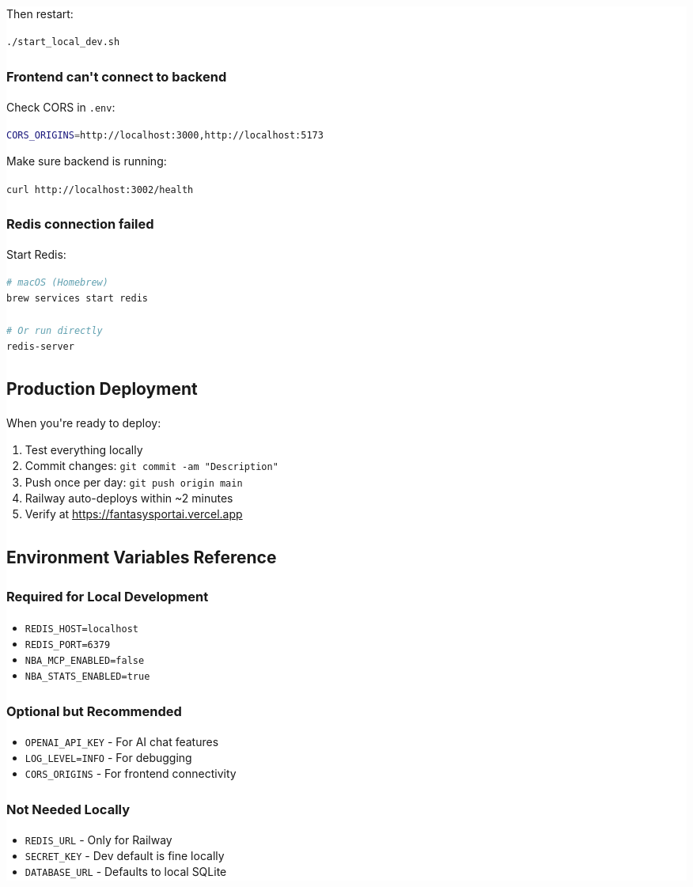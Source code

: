 Then restart:
```bash
./start_local_dev.sh
```

### Frontend can't connect to backend
Check CORS in `.env`:
```bash
CORS_ORIGINS=http://localhost:3000,http://localhost:5173
```

Make sure backend is running:
```bash
curl http://localhost:3002/health
```

### Redis connection failed
Start Redis:
```bash
# macOS (Homebrew)
brew services start redis

# Or run directly
redis-server
```

## Production Deployment

When you're ready to deploy:

1. Test everything locally
2. Commit changes: `git commit -am "Description"`
3. Push once per day: `git push origin main`
4. Railway auto-deploys within ~2 minutes
5. Verify at https://fantasysportai.vercel.app

## Environment Variables Reference

### Required for Local Development
- `REDIS_HOST=localhost`
- `REDIS_PORT=6379`
- `NBA_MCP_ENABLED=false`
- `NBA_STATS_ENABLED=true`

### Optional but Recommended
- `OPENAI_API_KEY` - For AI chat features
- `LOG_LEVEL=INFO` - For debugging
- `CORS_ORIGINS` - For frontend connectivity

### Not Needed Locally
- `REDIS_URL` - Only for Railway
- `SECRET_KEY` - Dev default is fine locally
- `DATABASE_URL` - Defaults to local SQLite
